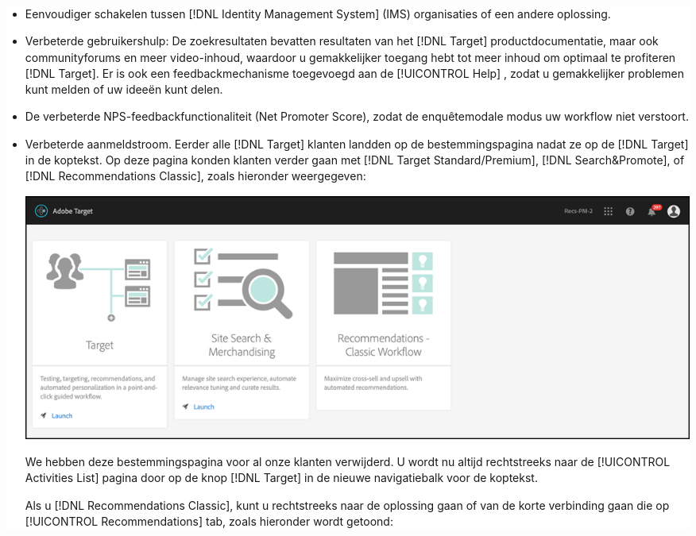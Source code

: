    * Eenvoudiger schakelen tussen [!DNL Identity Management System] (IMS) organisaties of een andere oplossing.
   * Verbeterde gebruikershulp: De zoekresultaten bevatten resultaten van het [!DNL Target] productdocumentatie, maar ook communityforums en meer video-inhoud, waardoor u gemakkelijker toegang hebt tot meer inhoud om optimaal te profiteren [!DNL Target]. Er is ook een feedbackmechanisme toegevoegd aan de [!UICONTROL Help] , zodat u gemakkelijker problemen kunt melden of uw ideeën kunt delen.

   * De verbeterde NPS-feedbackfunctionaliteit (Net Promoter Score), zodat de enquêtemodale modus uw workflow niet verstoort.
   * Verbeterde aanmeldstroom. Eerder alle [!DNL Target] klanten landden op de bestemmingspagina nadat ze op de [!DNL Target] in de koptekst. Op deze pagina konden klanten verder gaan met [!DNL Target Standard/Premium], [!DNL Search&Promote], of [!DNL Recommendations Classic], zoals hieronder weergegeven:

      ![Openingspagina](/help/r-release-notes/assets/landing.png)

      We hebben deze bestemmingspagina voor al onze klanten verwijderd. U wordt nu altijd rechtstreeks naar de [!UICONTROL Activities List] pagina door op de knop [!DNL Target] in de nieuwe navigatiebalk voor de koptekst.

      Als u [!DNL Recommendations Classic], kunt u rechtstreeks naar de oplossing gaan of van de korte verbinding gaan die op [!UICONTROL Recommendations] tab, zoals hieronder wordt getoond:
